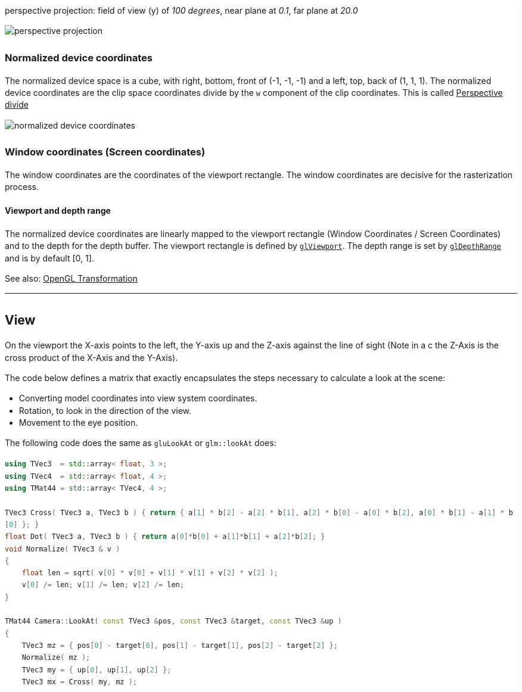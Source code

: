 perspective projection: field of view (y) of *100 degrees*, near plane at *0.1*, far plane at *20.0*

![perspective projection](image/ndc_coordinates.png)

### Normalized device coordinates

The normalized device space is a cube, with right, bottom, front of (-1, -1, -1) and a left, top, back of (1, 1, 1).
The normalized device coordinates are the clip space coordinates divide by the `w` component of the clip coordinates. This is called [Perspective divide](https://www.khronos.org/opengl/wiki/Vertex_Post-Processing#Perspective_divide)

![normalized device coordinates](image/NDC.png)

### Window coordinates (Screen coordinates)

The window coordinates are the coordinates of the viewport rectangle. The window coordinates are decisive for the rasterization process.

#### Viewport and depth range

The normalized device coordinates are linearly mapped to the viewport rectangle (Window Coordinates / Screen Coordinates) and to the depth for the depth buffer.
The viewport rectangle is defined by [`glViewport`](https://www.khronos.org/registry/OpenGL-Refpages/gl4/html/glViewport.xhtml). The depth range is set by [`glDepthRange`](https://www.khronos.org/registry/OpenGL-Refpages/gl4/html/glDepthRange.xhtml) and is by default [0, 1].

See also:
[OpenGL Transformation](http://www.songho.ca/opengl/gl_transform.html)

---

## View

On the viewport the X-axis points to the left, the Y-axis up and the Z-axis against the line of sight (Note in a c the Z-Axis is the cross product of the X-Axis and the Y-Axis).

The code below defines a matrix that exactly encapsulates the steps necessary to calculate a look at the scene:

- Converting model coordinates into view system coordinates.
- Rotation, to look in the direction of the view.
- Movement to the eye position.

The following code does the same as `gluLookAt` or `glm::lookAt` does:

```cpp
using TVec3  = std::array< float, 3 >;
using TVec4  = std::array< float, 4 >;
using TMat44 = std::array< TVec4, 4 >;

TVec3 Cross( TVec3 a, TVec3 b ) { return { a[1] * b[2] - a[2] * b[1], a[2] * b[0] - a[0] * b[2], a[0] * b[1] - a[1] * b[0] }; }
float Dot( TVec3 a, TVec3 b ) { return a[0]*b[0] + a[1]*b[1] + a[2]*b[2]; }
void Normalize( TVec3 & v )
{
    float len = sqrt( v[0] * v[0] + v[1] * v[1] + v[2] * v[2] );
    v[0] /= len; v[1] /= len; v[2] /= len;
}

TMat44 Camera::LookAt( const TVec3 &pos, const TVec3 &target, const TVec3 &up )
{
    TVec3 mz = { pos[0] - target[0], pos[1] - target[1], pos[2] - target[2] };
    Normalize( mz );
    TVec3 my = { up[0], up[1], up[2] };
    TVec3 mx = Cross( my, mz );
```